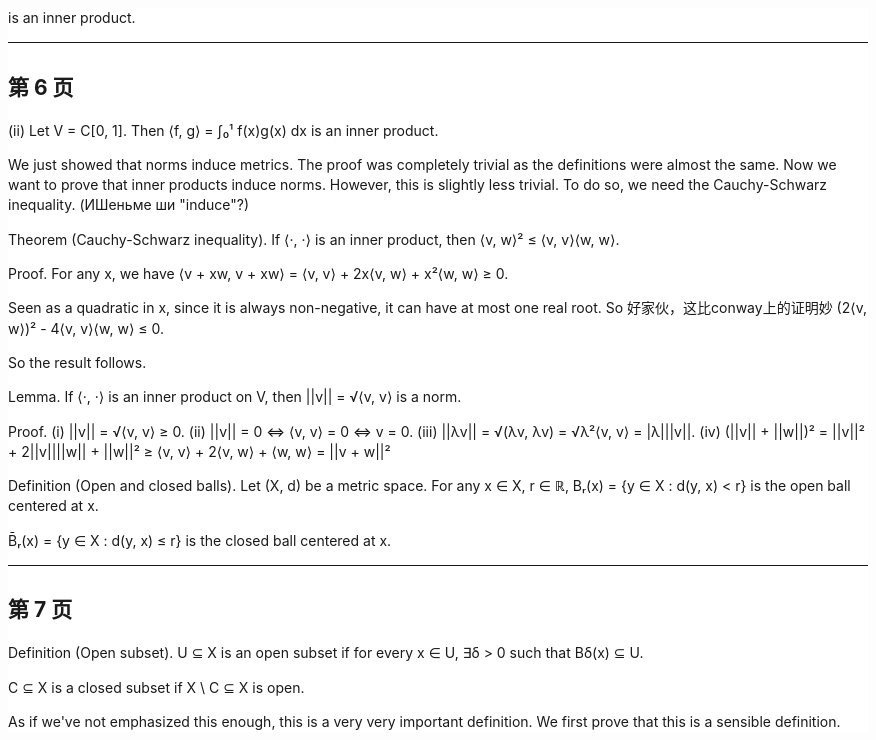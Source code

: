 is an inner product.

---

## 第 6 页

(ii) Let V = C[0, 1]. Then
⟨f, g⟩ = ∫₀¹ f(x)g(x) dx
is an inner product.

We just showed that norms induce metrics. The proof was completely trivial as the definitions were almost the same. Now we want to prove that inner products induce norms. However, this is slightly less trivial. To do so, we need the Cauchy-Schwarz inequality. (ИШеньме ши "induce"?)

Theorem (Cauchy-Schwarz inequality). If ⟨·, ·⟩ is an inner product, then
⟨v, w⟩² ≤ ⟨v, v⟩⟨w, w⟩.

Proof. For any x, we have
⟨v + xw, v + xw⟩ = ⟨v, v⟩ + 2x⟨v, w⟩ + x²⟨w, w⟩ ≥ 0.

Seen as a quadratic in x, since it is always non-negative, it can have at most one real root. So
好家伙，这比conway上的证明妙
(2⟨v, w⟩)² - 4⟨v, v⟩⟨w, w⟩ ≤ 0.

So the result follows.

Lemma. If ⟨·, ·⟩ is an inner product on V, then
||v|| = √⟨v, v⟩
is a norm.

Proof.
(i) ||v|| = √⟨v, v⟩ ≥ 0.
(ii) ||v|| = 0 ⇔ ⟨v, v⟩ = 0 ⇔ v = 0.
(iii) ||λv|| = √(λv, λv) = √λ²⟨v, v⟩ = |λ|||v||.
(iv)
(||v|| + ||w||)² = ||v||² + 2||v||||w|| + ||w||²
≥ ⟨v, v⟩ + 2⟨v, w⟩ + ⟨w, w⟩
= ||v + w||²

Definition (Open and closed balls). Let (X, d) be a metric space. For any x ∈ X, r ∈ ℝ,
Bᵣ(x) = {y ∈ X : d(y, x) < r}
is the open ball centered at x.

B̄ᵣ(x) = {y ∈ X : d(y, x) ≤ r}
is the closed ball centered at x.

---

## 第 7 页

Definition (Open subset). U ⊆ X is an open subset if for every x ∈ U, ∃δ > 0 such that Bδ(x) ⊆ U.

C ⊆ X is a closed subset if X \ C ⊆ X is open.

As if we've not emphasized this enough, this is a very very important definition. We first prove that this is a sensible definition.
